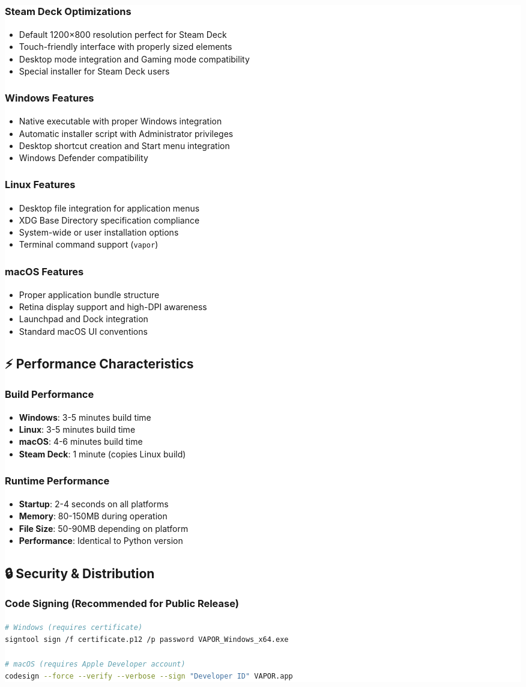 ### **Steam Deck Optimizations**
- Default 1200×800 resolution perfect for Steam Deck
- Touch-friendly interface with properly sized elements
- Desktop mode integration and Gaming mode compatibility
- Special installer for Steam Deck users

### **Windows Features**  
- Native executable with proper Windows integration
- Automatic installer script with Administrator privileges
- Desktop shortcut creation and Start menu integration
- Windows Defender compatibility

### **Linux Features**
- Desktop file integration for application menus
- XDG Base Directory specification compliance
- System-wide or user installation options
- Terminal command support (`vapor`)

### **macOS Features**
- Proper application bundle structure
- Retina display support and high-DPI awareness
- Launchpad and Dock integration
- Standard macOS UI conventions

## ⚡ **Performance Characteristics**

### **Build Performance**
- **Windows**: 3-5 minutes build time
- **Linux**: 3-5 minutes build time
- **macOS**: 4-6 minutes build time
- **Steam Deck**: 1 minute (copies Linux build)

### **Runtime Performance**
- **Startup**: 2-4 seconds on all platforms
- **Memory**: 80-150MB during operation
- **File Size**: 50-90MB depending on platform
- **Performance**: Identical to Python version

## 🔒 **Security & Distribution**

### **Code Signing (Recommended for Public Release)**
```bash
# Windows (requires certificate)
signtool sign /f certificate.p12 /p password VAPOR_Windows_x64.exe

# macOS (requires Apple Developer account)
codesign --force --verify --verbose --sign "Developer ID" VAPOR.app
```

